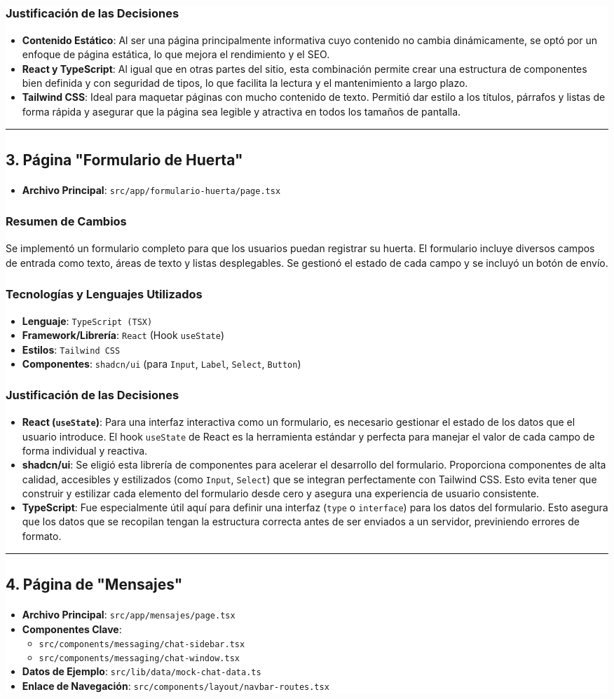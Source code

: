 ### Justificación de las Decisiones
- **Contenido Estático**: Al ser una página principalmente informativa cuyo contenido no cambia dinámicamente, se optó por un enfoque de página estática, lo que mejora el rendimiento y el SEO.
- **React y TypeScript**: Al igual que en otras partes del sitio, esta combinación permite crear una estructura de componentes bien definida y con seguridad de tipos, lo que facilita la lectura y el mantenimiento a largo plazo.
- **Tailwind CSS**: Ideal para maquetar páginas con mucho contenido de texto. Permitió dar estilo a los títulos, párrafos y listas de forma rápida y asegurar que la página sea legible y atractiva en todos los tamaños de pantalla.

----------------------------------------------------------------------------------------------------------------------

## 3. Página "Formulario de Huerta"

- **Archivo Principal**: `src/app/formulario-huerta/page.tsx`

### Resumen de Cambios
Se implementó un formulario completo para que los usuarios puedan registrar su huerta. El formulario incluye diversos campos de entrada como texto, áreas de texto y listas desplegables. Se gestionó el estado de cada campo y se incluyó un botón de envío.

### Tecnologías y Lenguajes Utilizados
- **Lenguaje**: `TypeScript (TSX)`
- **Framework/Librería**: `React` (Hook `useState`)
- **Estilos**: `Tailwind CSS`
- **Componentes**: `shadcn/ui` (para `Input`, `Label`, `Select`, `Button`)

### Justificación de las Decisiones
- **React (`useState`)**: Para una interfaz interactiva como un formulario, es necesario gestionar el estado de los datos que el usuario introduce. El hook `useState` de React es la herramienta estándar y perfecta para manejar el valor de cada campo de forma individual y reactiva.
- **shadcn/ui**: Se eligió esta librería de componentes para acelerar el desarrollo del formulario. Proporciona componentes de alta calidad, accesibles y estilizados (como `Input`, `Select`) que se integran perfectamente con Tailwind CSS. Esto evita tener que construir y estilizar cada elemento del formulario desde cero y asegura una experiencia de usuario consistente.
- **TypeScript**: Fue especialmente útil aquí para definir una interfaz (`type` o `interface`) para los datos del formulario. Esto asegura que los datos que se recopilan tengan la estructura correcta antes de ser enviados a un servidor, previniendo errores de formato.

----------------------------------------------------------------------------------------------------------------------

## 4. Página de "Mensajes"

- **Archivo Principal**: `src/app/mensajes/page.tsx`
- **Componentes Clave**:
    - `src/components/messaging/chat-sidebar.tsx`
    - `src/components/messaging/chat-window.tsx`
- **Datos de Ejemplo**: `src/lib/data/mock-chat-data.ts`
- **Enlace de Navegación**: `src/components/layout/navbar-routes.tsx`
